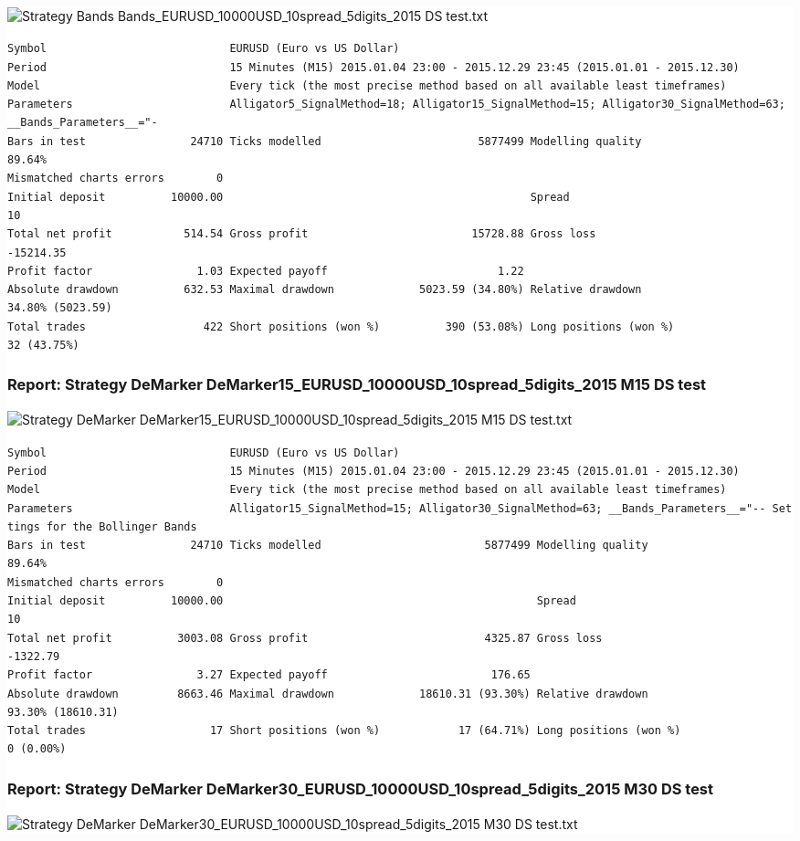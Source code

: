 ![Strategy Bands Bands_EURUSD_10000USD_10spread_5digits_2015 DS test.txt](./Strategy-Bands-Bands_EURUSD_10000USD_10spread_5digits_2015-DS-test.gif)

    Symbol                            EURUSD (Euro vs US Dollar)
    Period                            15 Minutes (M15) 2015.01.04 23:00 - 2015.12.29 23:45 (2015.01.01 - 2015.12.30)
    Model                             Every tick (the most precise method based on all available least timeframes)
    Parameters                        Alligator5_SignalMethod=18; Alligator15_SignalMethod=15; Alligator30_SignalMethod=63; __Bands_Parameters__="-
    Bars in test                24710 Ticks modelled                        5877499 Modelling quality                                              89.64%
    Mismatched charts errors        0
    Initial deposit          10000.00                                               Spread                                                             10
    Total net profit           514.54 Gross profit                         15728.88 Gross loss                                                  -15214.35
    Profit factor                1.03 Expected payoff                          1.22
    Absolute drawdown          632.53 Maximal drawdown             5023.59 (34.80%) Relative drawdown                                    34.80% (5023.59)
    Total trades                  422 Short positions (won %)          390 (53.08%) Long positions (won %)                                    32 (43.75%)

### Report: Strategy DeMarker DeMarker15_EURUSD_10000USD_10spread_5digits_2015 M15 DS test

![Strategy DeMarker DeMarker15_EURUSD_10000USD_10spread_5digits_2015 M15 DS test.txt](./Strategy-DeMarker-DeMarker15_EURUSD_10000USD_10spread_5digits_2015-M15-DS-test.gif)

    Symbol                            EURUSD (Euro vs US Dollar)
    Period                            15 Minutes (M15) 2015.01.04 23:00 - 2015.12.29 23:45 (2015.01.01 - 2015.12.30)
    Model                             Every tick (the most precise method based on all available least timeframes)
    Parameters                        Alligator15_SignalMethod=15; Alligator30_SignalMethod=63; __Bands_Parameters__="-- Settings for the Bollinger Bands
    Bars in test                24710 Ticks modelled                         5877499 Modelling quality                                              89.64%
    Mismatched charts errors        0
    Initial deposit          10000.00                                                Spread                                                             10
    Total net profit          3003.08 Gross profit                           4325.87 Gross loss                                                   -1322.79
    Profit factor                3.27 Expected payoff                         176.65
    Absolute drawdown         8663.46 Maximal drawdown             18610.31 (93.30%) Relative drawdown                                   93.30% (18610.31)
    Total trades                   17 Short positions (won %)            17 (64.71%) Long positions (won %)                                      0 (0.00%)

### Report: Strategy DeMarker DeMarker30_EURUSD_10000USD_10spread_5digits_2015 M30 DS test

![Strategy DeMarker DeMarker30_EURUSD_10000USD_10spread_5digits_2015 M30 DS test.txt](./Strategy-DeMarker-DeMarker30_EURUSD_10000USD_10spread_5digits_2015-M30-DS-test.gif)
